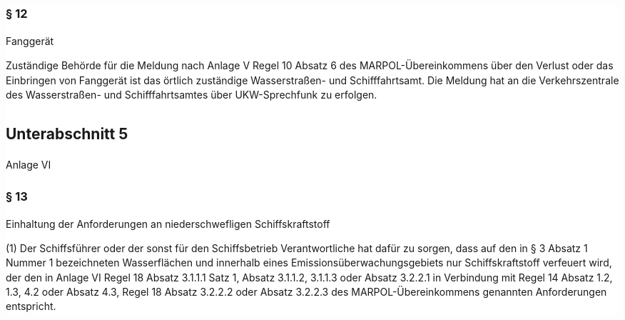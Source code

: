 </div>

</div>

</div>

<span id="BJNR137110014BJNE001201116.html"></span>

### § 12  
Fanggerät

<div>

<div class="jnhtml">

<div>

<div class="jurAbsatz">

Zuständige Behörde für die Meldung nach Anlage V Regel 10 Absatz 6 des
MARPOL-Übereinkommens über den Verlust oder das Einbringen von Fanggerät
ist das örtlich zuständige Wasserstraßen- und Schifffahrtsamt. Die
Meldung hat an die Verkehrszentrale des Wasserstraßen- und
Schifffahrtsamtes über UKW-Sprechfunk zu erfolgen.

</div>

</div>

</div>

</div>

<span id="BJNR137110014BJNG000700000.html"></span>

## Unterabschnitt 5  
Anlage VI

<span id="BJNR137110014BJNE001302116.html"></span>

### § 13  
Einhaltung der Anforderungen an niederschwefligen Schiffskraftstoff

<div>

<div class="jnhtml">

<div>

<div class="jurAbsatz">

(1) Der Schiffsführer oder der sonst für den Schiffsbetrieb
Verantwortliche hat dafür zu sorgen, dass auf den in § 3 Absatz 1 Nummer
1 bezeichneten Wasserflächen und innerhalb eines
Emissionsüberwachungsgebiets nur Schiffskraftstoff verfeuert wird, der
den in Anlage VI Regel 18 Absatz 3.1.1.1 Satz 1, Absatz 3.1.1.2, 3.1.1.3
oder Absatz 3.2.2.1 in Verbindung mit Regel 14 Absatz 1.2, 1.3, 4.2 oder
Absatz 4.3, Regel 18 Absatz 3.2.2.2 oder Absatz 3.2.2.3 des
MARPOL-Übereinkommens genannten Anforderungen entspricht.
